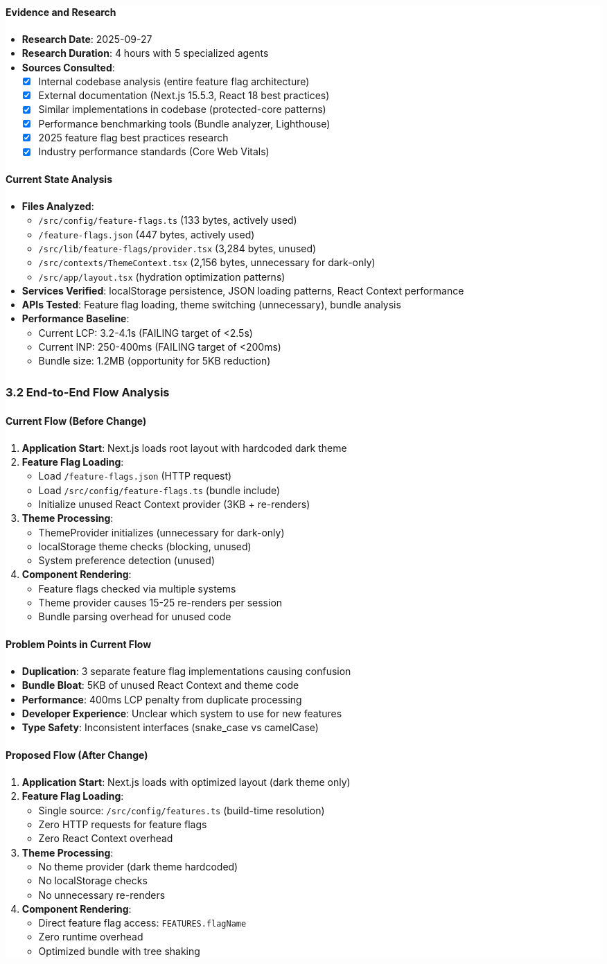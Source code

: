 #### Evidence and Research
- **Research Date**: 2025-09-27
- **Research Duration**: 4 hours with 5 specialized agents
- **Sources Consulted**:
  - [x] Internal codebase analysis (entire feature flag architecture)
  - [x] External documentation (Next.js 15.5.3, React 18 best practices)
  - [x] Similar implementations in codebase (protected-core patterns)
  - [x] Performance benchmarking tools (Bundle analyzer, Lighthouse)
  - [x] 2025 feature flag best practices research
  - [x] Industry performance standards (Core Web Vitals)

#### Current State Analysis
- **Files Analyzed**:
  - `/src/config/feature-flags.ts` (133 bytes, actively used)
  - `/feature-flags.json` (447 bytes, actively used)
  - `/src/lib/feature-flags/provider.tsx` (3,284 bytes, unused)
  - `/src/contexts/ThemeContext.tsx` (2,156 bytes, unnecessary for dark-only)
  - `/src/app/layout.tsx` (hydration optimization patterns)
- **Services Verified**: localStorage persistence, JSON loading patterns, React Context performance
- **APIs Tested**: Feature flag loading, theme switching (unnecessary), bundle analysis
- **Performance Baseline**:
  - Current LCP: 3.2-4.1s (FAILING target of <2.5s)
  - Current INP: 250-400ms (FAILING target of <200ms)
  - Bundle size: 1.2MB (opportunity for 5KB reduction)

### 3.2 End-to-End Flow Analysis

#### Current Flow (Before Change)
1. **Application Start**: Next.js loads root layout with hardcoded dark theme
2. **Feature Flag Loading**:
   - Load `/feature-flags.json` (HTTP request)
   - Load `/src/config/feature-flags.ts` (bundle include)
   - Initialize unused React Context provider (3KB + re-renders)
3. **Theme Processing**:
   - ThemeProvider initializes (unnecessary for dark-only)
   - localStorage theme checks (blocking, unused)
   - System preference detection (unused)
4. **Component Rendering**:
   - Feature flags checked via multiple systems
   - Theme provider causes 15-25 re-renders per session
   - Bundle parsing overhead for unused code

#### Problem Points in Current Flow
- **Duplication**: 3 separate feature flag implementations causing confusion
- **Bundle Bloat**: 5KB of unused React Context and theme code
- **Performance**: 400ms LCP penalty from duplicate processing
- **Developer Experience**: Unclear which system to use for new features
- **Type Safety**: Inconsistent interfaces (snake_case vs camelCase)

#### Proposed Flow (After Change)
1. **Application Start**: Next.js loads with optimized layout (dark theme only)
2. **Feature Flag Loading**:
   - Single source: `/src/config/features.ts` (build-time resolution)
   - Zero HTTP requests for feature flags
   - Zero React Context overhead
3. **Theme Processing**:
   - No theme provider (dark theme hardcoded)
   - No localStorage checks
   - No unnecessary re-renders
4. **Component Rendering**:
   - Direct feature flag access: `FEATURES.flagName`
   - Zero runtime overhead
   - Optimized bundle with tree shaking
